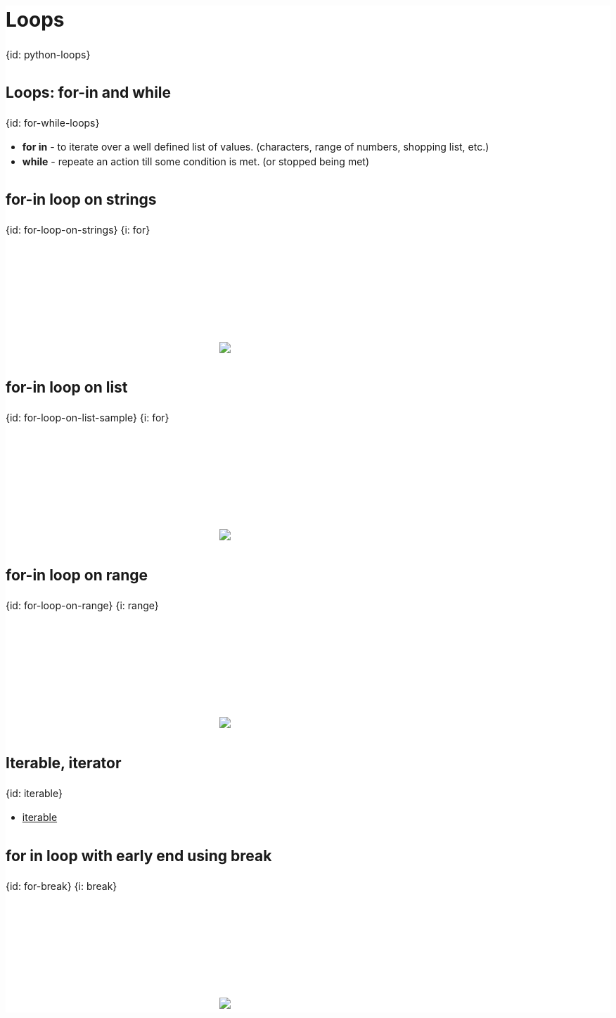 # Loops
{id: python-loops}

## Loops: for-in and while
{id: for-while-loops}

* **for in** - to iterate over a well defined list of values. (characters, range of numbers, shopping list, etc.)
* **while** - repeate an action till some condition is met. (or stopped being met)



## for-in loop on strings
{id: for-loop-on-strings}
{i: for}

![](examples/loops/for.py)
![](examples/loops/for.out)


## for-in loop on list
{id: for-loop-on-list-sample}
{i: for}

![](examples/loops/for_list.py)
![](examples/loops/for_list.out)


## for-in loop on range
{id: for-loop-on-range}
{i: range}

![](examples/loops/for_range.py)
![](examples/loops/for_range.out)


## Iterable, iterator
{id: iterable}

* [iterable](https://docs.python.org/3/glossary.html#term-iterable)



## for in loop with early end using break
{id: for-break}
{i: break}

![](examples/loops/for_break.py)
![](examples/loops/for_break.out)
